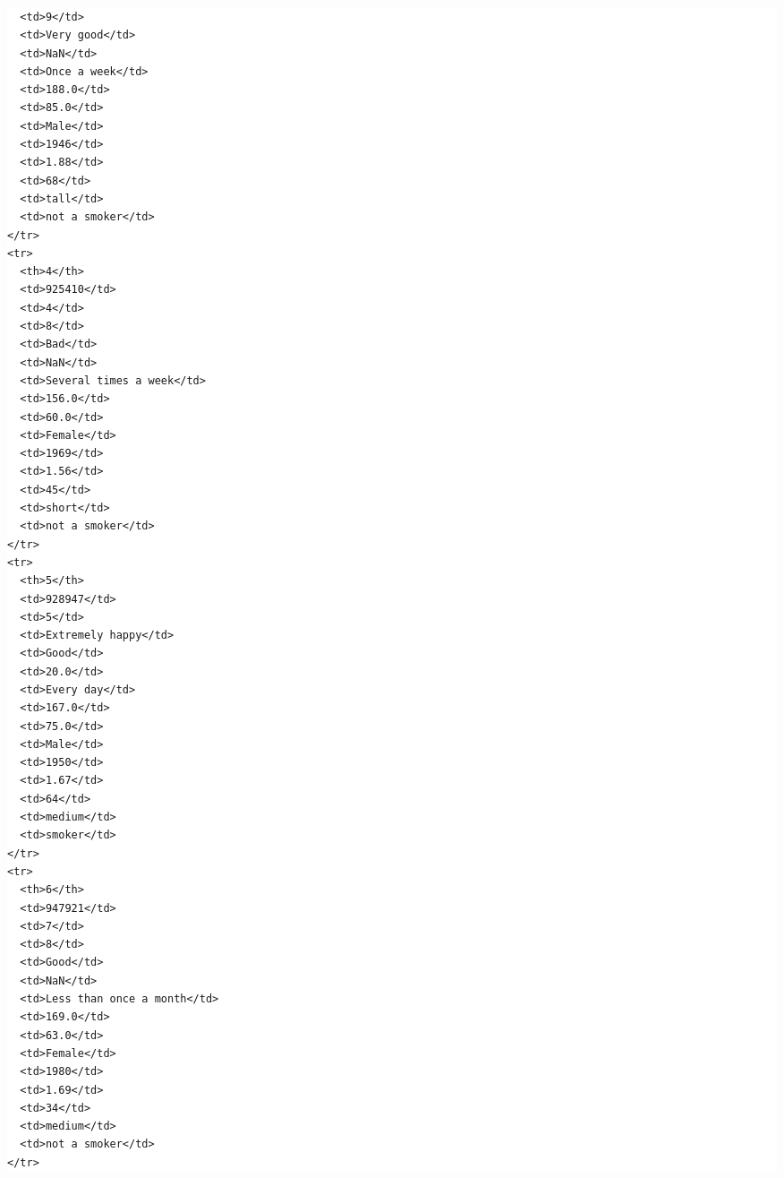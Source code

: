       <td>9</td>
      <td>Very good</td>
      <td>NaN</td>
      <td>Once a week</td>
      <td>188.0</td>
      <td>85.0</td>
      <td>Male</td>
      <td>1946</td>
      <td>1.88</td>
      <td>68</td>
      <td>tall</td>
      <td>not a smoker</td>
    </tr>
    <tr>
      <th>4</th>
      <td>925410</td>
      <td>4</td>
      <td>8</td>
      <td>Bad</td>
      <td>NaN</td>
      <td>Several times a week</td>
      <td>156.0</td>
      <td>60.0</td>
      <td>Female</td>
      <td>1969</td>
      <td>1.56</td>
      <td>45</td>
      <td>short</td>
      <td>not a smoker</td>
    </tr>
    <tr>
      <th>5</th>
      <td>928947</td>
      <td>5</td>
      <td>Extremely happy</td>
      <td>Good</td>
      <td>20.0</td>
      <td>Every day</td>
      <td>167.0</td>
      <td>75.0</td>
      <td>Male</td>
      <td>1950</td>
      <td>1.67</td>
      <td>64</td>
      <td>medium</td>
      <td>smoker</td>
    </tr>
    <tr>
      <th>6</th>
      <td>947921</td>
      <td>7</td>
      <td>8</td>
      <td>Good</td>
      <td>NaN</td>
      <td>Less than once a month</td>
      <td>169.0</td>
      <td>63.0</td>
      <td>Female</td>
      <td>1980</td>
      <td>1.69</td>
      <td>34</td>
      <td>medium</td>
      <td>not a smoker</td>
    </tr>